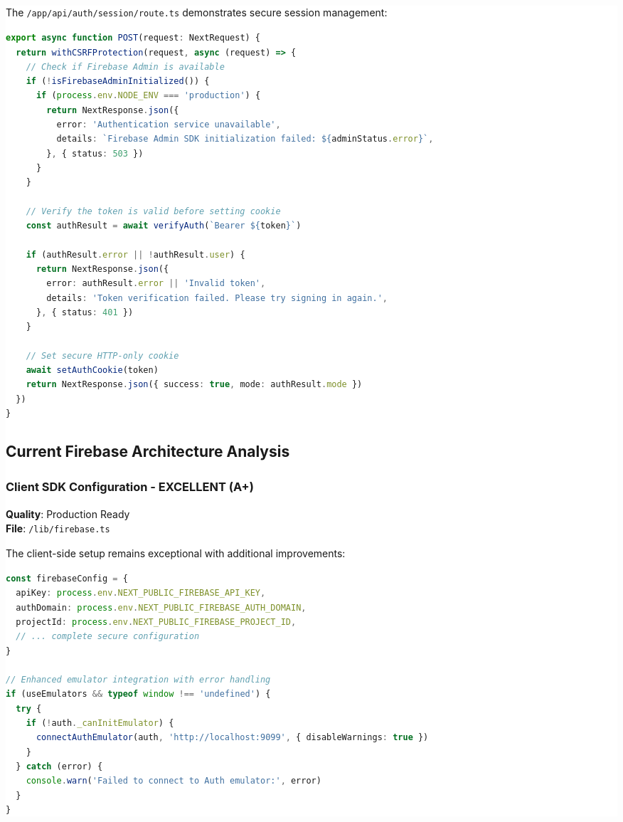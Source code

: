 The `/app/api/auth/session/route.ts` demonstrates secure session management:

```typescript
export async function POST(request: NextRequest) {
  return withCSRFProtection(request, async (request) => {
    // Check if Firebase Admin is available
    if (!isFirebaseAdminInitialized()) {
      if (process.env.NODE_ENV === 'production') {
        return NextResponse.json({ 
          error: 'Authentication service unavailable',
          details: `Firebase Admin SDK initialization failed: ${adminStatus.error}`,
        }, { status: 503 })
      }
    }

    // Verify the token is valid before setting cookie
    const authResult = await verifyAuth(`Bearer ${token}`)
    
    if (authResult.error || !authResult.user) {
      return NextResponse.json({ 
        error: authResult.error || 'Invalid token',
        details: 'Token verification failed. Please try signing in again.',
      }, { status: 401 })
    }

    // Set secure HTTP-only cookie
    await setAuthCookie(token)
    return NextResponse.json({ success: true, mode: authResult.mode })
  })
}
```

## Current Firebase Architecture Analysis

### Client SDK Configuration - EXCELLENT (A+)
**Quality**: Production Ready  
**File**: `/lib/firebase.ts`

The client-side setup remains exceptional with additional improvements:

```typescript
const firebaseConfig = {
  apiKey: process.env.NEXT_PUBLIC_FIREBASE_API_KEY,
  authDomain: process.env.NEXT_PUBLIC_FIREBASE_AUTH_DOMAIN,
  projectId: process.env.NEXT_PUBLIC_FIREBASE_PROJECT_ID,
  // ... complete secure configuration
}

// Enhanced emulator integration with error handling
if (useEmulators && typeof window !== 'undefined') {
  try {
    if (!auth._canInitEmulator) {
      connectAuthEmulator(auth, 'http://localhost:9099', { disableWarnings: true })
    }
  } catch (error) {
    console.warn('Failed to connect to Auth emulator:', error)
  }
}
```
